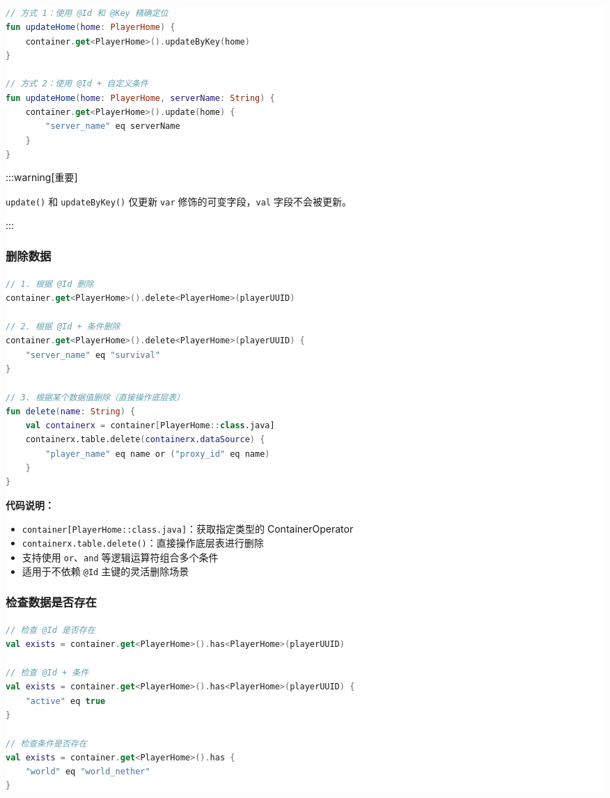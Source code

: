 ```kotlin
// 方式 1：使用 @Id 和 @Key 精确定位
fun updateHome(home: PlayerHome) {
    container.get<PlayerHome>().updateByKey(home)
}

// 方式 2：使用 @Id + 自定义条件
fun updateHome(home: PlayerHome, serverName: String) {
    container.get<PlayerHome>().update(home) {
        "server_name" eq serverName
    }
}
```

:::warning[重要]

`update()` 和 `updateByKey()` 仅更新 `var` 修饰的可变字段，`val` 字段不会被更新。

:::

### 删除数据

```kotlin
// 1. 根据 @Id 删除
container.get<PlayerHome>().delete<PlayerHome>(playerUUID)

// 2. 根据 @Id + 条件删除
container.get<PlayerHome>().delete<PlayerHome>(playerUUID) {
    "server_name" eq "survival"
}

// 3. 根据某个数据值删除（直接操作底层表）
fun delete(name: String) {
    val containerx = container[PlayerHome::class.java]
    containerx.table.delete(containerx.dataSource) {
        "player_name" eq name or ("proxy_id" eq name)
    }
}
```

**代码说明：**
- `container[PlayerHome::class.java]`：获取指定类型的 ContainerOperator
- `containerx.table.delete()`：直接操作底层表进行删除
- 支持使用 `or`、`and` 等逻辑运算符组合多个条件
- 适用于不依赖 `@Id` 主键的灵活删除场景

### 检查数据是否存在

```kotlin
// 检查 @Id 是否存在
val exists = container.get<PlayerHome>().has<PlayerHome>(playerUUID)

// 检查 @Id + 条件
val exists = container.get<PlayerHome>().has<PlayerHome>(playerUUID) {
    "active" eq true
}

// 检查条件是否存在
val exists = container.get<PlayerHome>().has {
    "world" eq "world_nether"
}
```
